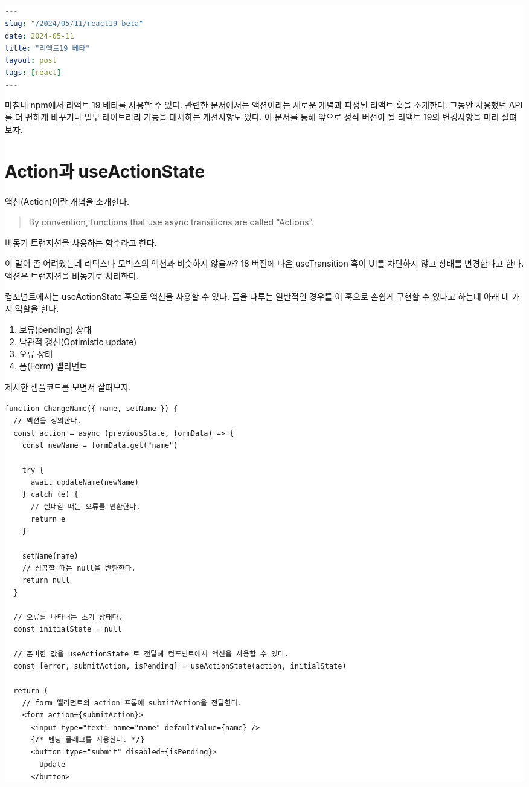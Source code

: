 ```yaml
---
slug: "/2024/05/11/react19-beta"
date: 2024-05-11
title: "리액트19 베타"
layout: post
tags: [react]
---
```


마침내 npm에서 리액트 19 베타를 사용할 수 있다. [관련한 문서](https://react.dev/blog/2024/04/25/react-19)에서는 액션이라는 새로운 개념과 파생된 리액트 훅을 소개한다. 그동안 사용했던 API를 더 편하게 바꾸거나 일부 라이브러리 기능을 대체하는 개선사항도 있다. 이 문서를 통해 앞으로 정식 버전이 될 리액트 19의 변경사항을 미리 살펴보자.

# Action과 useActionState

액션(Action)이란 개념을 소개한다.

> By convention, functions that use async transitions are called “Actions”.

비동기 트랜지션을 사용하는 함수라고 한다.

이 말이 좀 어려웠는데 리덕스나 모빅스의 액션과 비슷하지 않을까? 18 버전에 나온 useTransition 훅이 UI를 차단하지 않고 상태를 변경한다고 한다. 액션은 트랜지션을 비동기로 처리한다.

컴포넌트에서는 useActionState 훅으로 액션을 사용할 수 있다. 폼을 다루는 일반적인 경우를 이 훅으로 손쉽게 구현할 수 있다고 하는데 아래 네 가지 역할을 한다.

1. 보류(pending) 상태
2. 낙관적 갱신(Optimistic update)
3. 오류 상태
4. 폼(Form) 앨리먼트

제시한 샘플코드를 보면서 살펴보자.

```jsx{22,26,29,33}
function ChangeName({ name, setName }) {
  // 액션을 정의한다.
  const action = async (previousState, formData) => {
    const newName = formData.get("name")

    try {
      await updateName(newName)
    } catch (e) {
      // 실패할 때는 오류를 반환한다.
      return e
    }

    setName(name)
    // 성공할 때는 null을 반환한다.
    return null
  }

  // 오류를 나타내는 초기 상태다.
  const initialState = null

  // 준비한 값을 useActionState 로 전달해 컴포넌트에서 액션을 사용할 수 있다.
  const [error, submitAction, isPending] = useActionState(action, initialState)

  return (
    // form 앨리먼트의 action 프롭에 submitAction을 전달한다.
    <form action={submitAction}>
      <input type="text" name="name" defaultValue={name} />
      {/* 펜딩 플래그를 사용한다. */}
      <button type="submit" disabled={isPending}>
        Update
      </button>
```